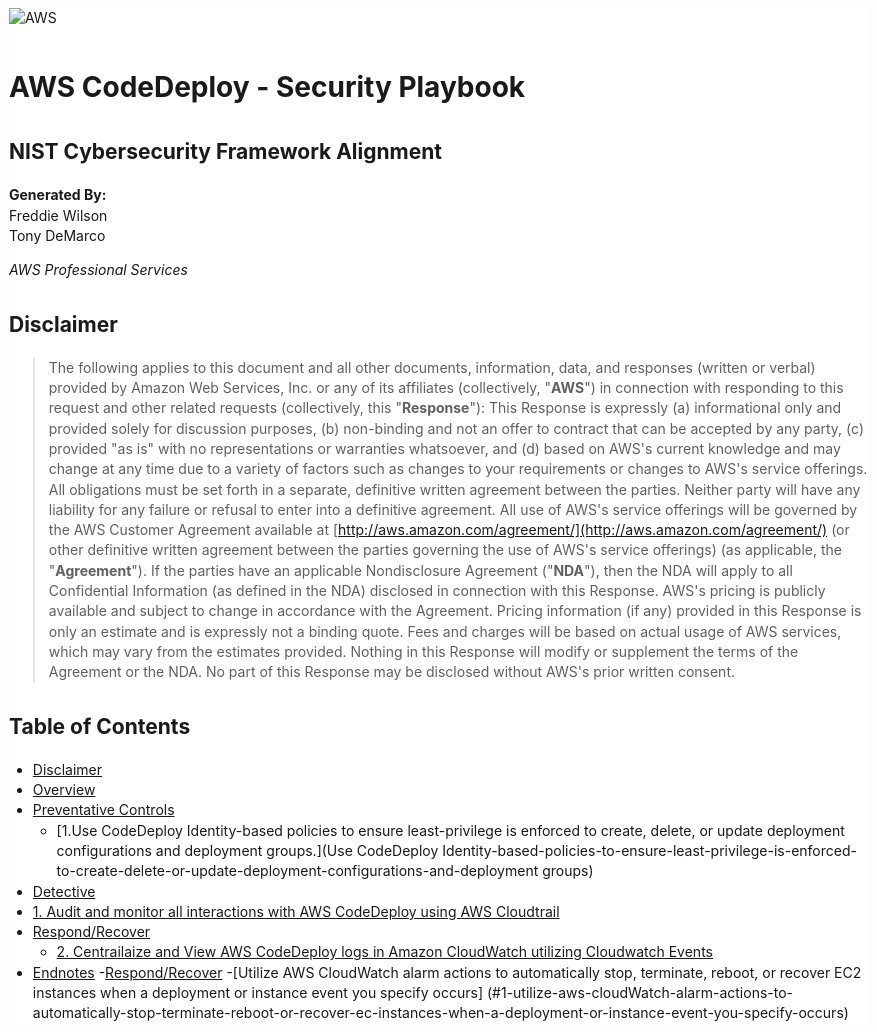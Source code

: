 <img src="https://a0.awsstatic.com/libra-css/images/logos/aws_logo_smile_1200x630.png" alt="AWS" width="250"/>

# AWS CodeDeploy - Security Playbook 
## NIST Cybersecurity Framework Alignment 

**Generated By:**  
Freddie Wilson  
Tony DeMarco

*AWS Professional Services*

## Disclaimer
> The following applies to this document and all other documents, information, data, and responses (written or verbal) provided by Amazon Web Services, Inc. or any of its affiliates (collectively, "**AWS**") in connection with responding to this request and other related requests (collectively, this "**Response**"): This Response is expressly (a) informational only and provided solely for discussion purposes, (b) non-binding and not an offer to contract that can be accepted by any party, (c) provided "as is" with no representations or warranties whatsoever, and (d) based on AWS's current knowledge and may change at any time due to a variety of factors such as changes to your requirements or changes to AWS's service offerings. All obligations must be set forth in a separate, definitive written agreement between the parties. Neither party will have any liability for any failure or refusal to enter into a definitive agreement. All use of AWS's service offerings will be governed by the AWS Customer Agreement available at [http://aws.amazon.com/agreement/](http://aws.amazon.com/agreement/) (or other definitive written agreement between the parties governing the use of AWS's service offerings) (as applicable, the "**Agreement**"). If the parties have an applicable Nondisclosure Agreement ("**NDA**"), then the NDA will apply to all Confidential Information (as defined in the NDA) disclosed in connection with this Response. AWS's pricing is publicly available and subject to change in accordance with the Agreement. Pricing information (if any) provided in this Response is only an estimate and is expressly not a binding quote. Fees and charges will be based on actual usage of AWS services, which may vary from the estimates provided. Nothing in this Response will modify or supplement the terms of the Agreement or the NDA. No part of this Response may be disclosed without AWS's prior written consent. 

## Table of Contents 
- [Disclaimer](#disclaimer)
- [Overview](#overview)
- [Preventative Controls](#preventative-controls)
  - [1.Use CodeDeploy Identity-based policies to ensure least-privilege is enforced to create, delete, or update deployment configurations and deployment groups.](Use CodeDeploy Identity-based-policies-to-ensure-least-privilege-is-enforced-to-create-delete-or-update-deployment-configurations-and-deployment groups)
 - [Detective](#detective)
  - [1. Audit and monitor all interactions with AWS CodeDeploy using AWS Cloudtrail](#1-Audit-and-monitor-all-interactions-with-AWS-CodeDeploy-using-AWS-Cloudtrail)
- [Respond/Recover](#respondrecover)
  - [2. Centrailaize and View AWS CodeDeploy logs in Amazon CloudWatch utilizing Cloudwatch Events](#2-Centrailaize-and-View-AWS-CodeDeploy-logs-in-Amazon-CloudWatch-utilizing-Cloudwatch-Events)
- [Endnotes](#endnotes)
-[Respond/Recover](#respond-recover)
  -[Utilize AWS CloudWatch alarm actions to automatically stop, terminate, reboot, or recover EC2 instances when a deployment or instance event you specify occurs] (#1-utilize-aws-cloudWatch-alarm-actions-to-automatically-stop-terminate-reboot-or-recover-ec-instances-when-a-deployment-or-instance-event-you-specify-occurs)
